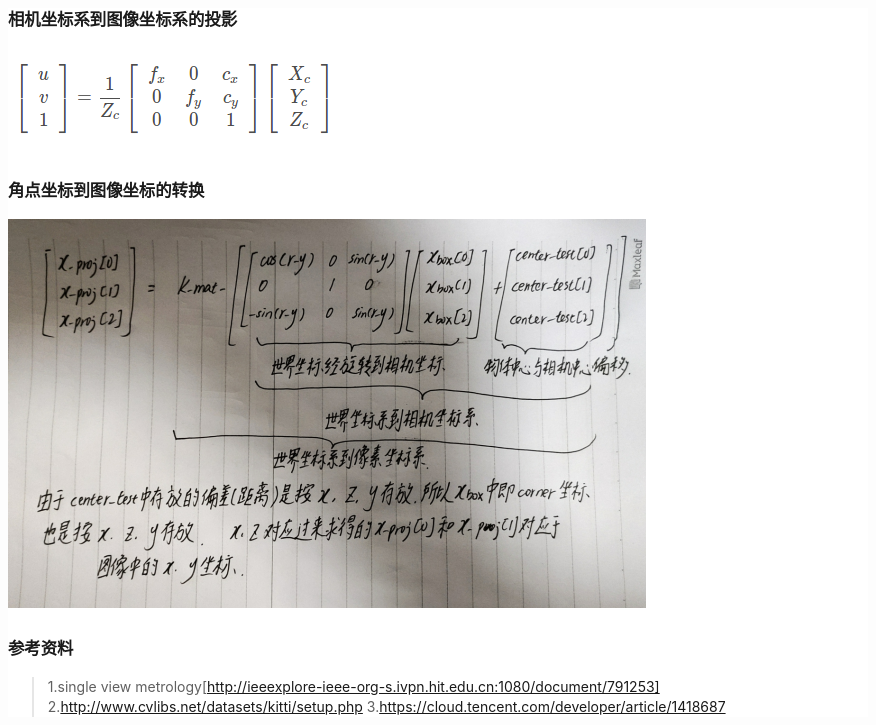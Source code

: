 ### 相机坐标系到图像坐标系的投影

![](../../image\transform5.png)

### 角点坐标到图像坐标的转换

![](../../image\transform8.png)

### 参考资料

> 1.single view metrology[http://ieeexplore-ieee-org-s.ivpn.hit.edu.cn:1080/document/791253]
> 2.http://www.cvlibs.net/datasets/kitti/setup.php
> 3.https://cloud.tencent.com/developer/article/1418687
>
> 